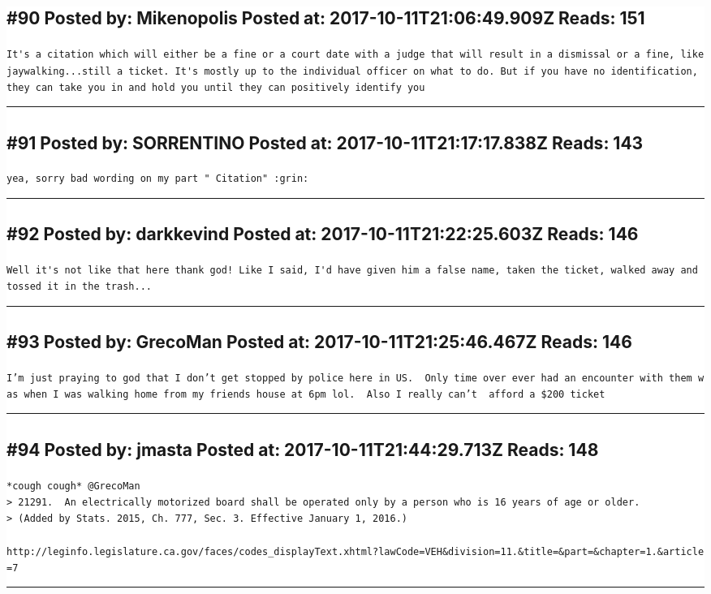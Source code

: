 ## \#90 Posted by: Mikenopolis Posted at: 2017-10-11T21:06:49.909Z Reads: 151

```
It's a citation which will either be a fine or a court date with a judge that will result in a dismissal or a fine, like jaywalking...still a ticket. It's mostly up to the individual officer on what to do. But if you have no identification, they can take you in and hold you until they can positively identify you
```

---
## \#91 Posted by: SORRENTINO Posted at: 2017-10-11T21:17:17.838Z Reads: 143

```
yea, sorry bad wording on my part " Citation" :grin:
```

---
## \#92 Posted by: darkkevind Posted at: 2017-10-11T21:22:25.603Z Reads: 146

```
Well it's not like that here thank god! Like I said, I'd have given him a false name, taken the ticket, walked away and tossed it in the trash...
```

---
## \#93 Posted by: GrecoMan Posted at: 2017-10-11T21:25:46.467Z Reads: 146

```
I’m just praying to god that I don’t get stopped by police here in US.  Only time over ever had an encounter with them was when I was walking home from my friends house at 6pm lol.  Also I really can’t  afford a $200 ticket
```

---
## \#94 Posted by: jmasta Posted at: 2017-10-11T21:44:29.713Z Reads: 148

```
*cough cough* @GrecoMan 
> 21291.  An electrically motorized board shall be operated only by a person who is 16 years of age or older.
> (Added by Stats. 2015, Ch. 777, Sec. 3. Effective January 1, 2016.)

http://leginfo.legislature.ca.gov/faces/codes_displayText.xhtml?lawCode=VEH&division=11.&title=&part=&chapter=1.&article=7
```

---
